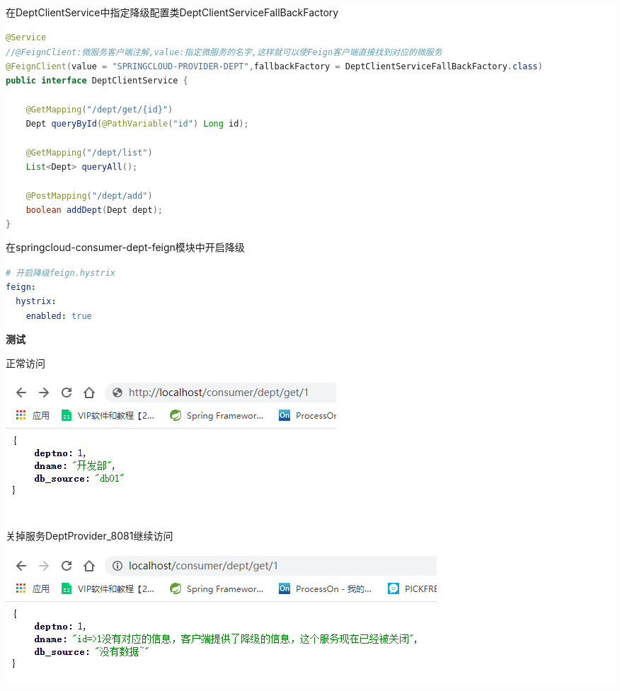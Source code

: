 在DeptClientService中指定降级配置类DeptClientServiceFallBackFactory

```java
@Service
//@FeignClient:微服务客户端注解,value:指定微服务的名字,这样就可以使Feign客户端直接找到对应的微服务
@FeignClient(value = "SPRINGCLOUD-PROVIDER-DEPT",fallbackFactory = DeptClientServiceFallBackFactory.class)
public interface DeptClientService {

    @GetMapping("/dept/get/{id}")
    Dept queryById(@PathVariable("id") Long id);

    @GetMapping("/dept/list")
    List<Dept> queryAll();

    @PostMapping("/dept/add")
    boolean addDept(Dept dept);
}
```

在springcloud-consumer-dept-feign模块中开启降级

```yaml
# 开启降级feign.hystrix
feign:
  hystrix:
    enabled: true
```

**测试**

正常访问

![image-20201002184343632](./assets/SpringCloud-狂神/image-20201002184343632.png)

关掉服务DeptProvider_8081继续访问

![image-20201002183509891](./assets/SpringCloud-狂神/image-20201002183509891.png)
